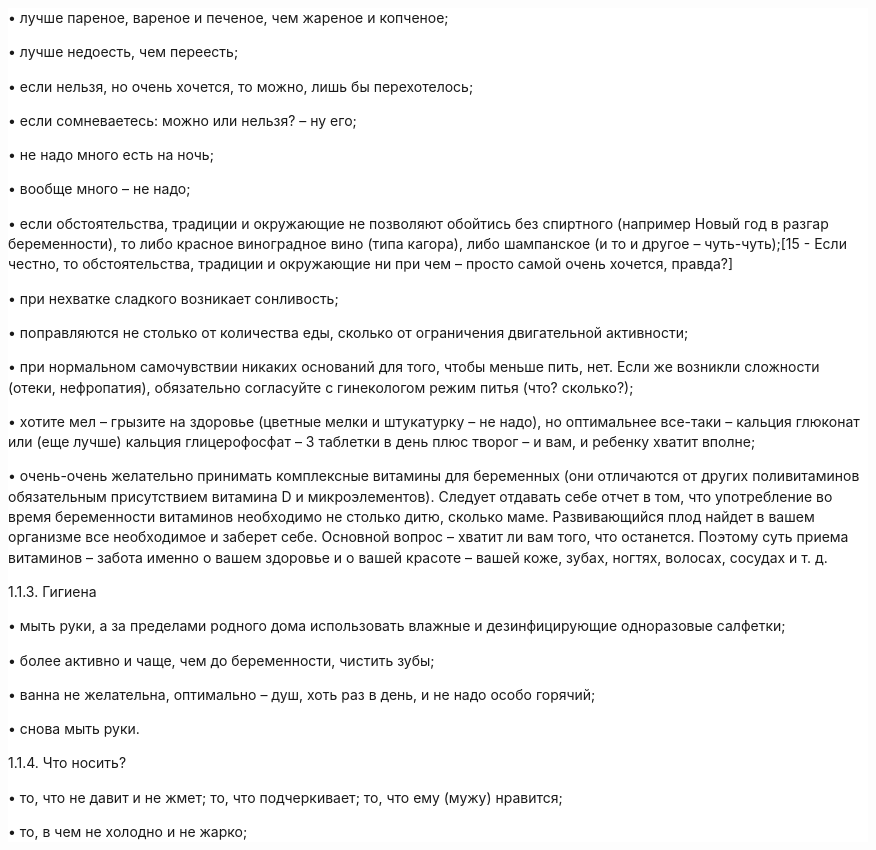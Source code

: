 • лучше пареное, вареное и печеное, чем жареное и копченое;

• лучше недоесть, чем переесть;

• если нельзя, но очень хочется, то можно, лишь бы перехотелось;

• если сомневаетесь: можно или нельзя? – ну его;

• не надо много есть на ночь;

• вообще много – не надо;

• если обстоятельства, традиции и окружающие не позволяют обойтись без
спиртного (например Новый год в разгар беременности), то либо красное
виноградное вино (типа кагора), либо шампанское (и то и другое –
чуть-чуть);\[15 - Если честно, то обстоятельства, традиции и окружающие
ни при чем – просто самой очень хочется, правда?\]

• при нехватке сладкого возникает сонливость;

• поправляются не столько от количества еды, сколько от ограничения
двигательной активности;

• при нормальном самочувствии никаких оснований для того, чтобы меньше
пить, нет. Если же возникли сложности (отеки, нефропатия), обязательно
согласуйте с гинекологом режим питья (что? сколько?);

• хотите мел – грызите на здоровье (цветные мелки и штукатурку – не
надо), но оптимальнее все-таки – кальция глюконат или (еще лучше)
кальция глицерофосфат – 3 таблетки в день плюс творог – и вам, и ребенку
хватит вполне;

• очень-очень желательно принимать комплексные витамины для беременных
(они отличаются от других поливитаминов обязательным присутствием
витамина D и микроэлементов). Следует отдавать себе отчет в том, что
употребление во время беременности витаминов необходимо не столько дитю,
сколько маме. Развивающийся плод найдет в вашем организме все
необходимое и заберет себе. Основной вопрос – хватит ли вам того, что
останется. Поэтому суть приема витаминов – забота именно о вашем
здоровье и о вашей красоте – вашей коже, зубах, ногтях, волосах, сосудах
и т. д.

1.1.3. Гигиена

• мыть руки, а за пределами родного дома использовать влажные и
дезинфицирующие одноразовые салфетки;

• более активно и чаще, чем до беременности, чистить зубы;

• ванна не желательна, оптимально – душ, хоть раз в день, и не надо
особо горячий;

• снова мыть руки.

1.1.4. Что носить?

• то, что не давит и не жмет; то, что подчеркивает; то, что ему (мужу)
нравится;

• то, в чем не холодно и не жарко;
